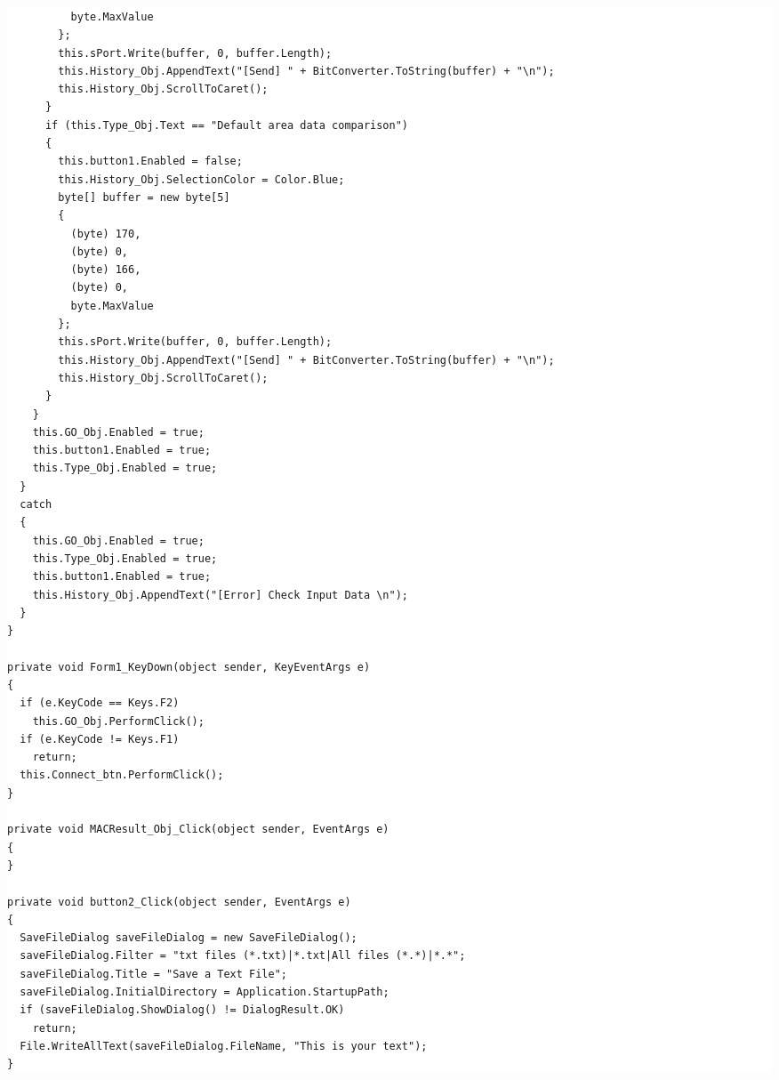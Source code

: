               byte.MaxValue
            };
            this.sPort.Write(buffer, 0, buffer.Length);
            this.History_Obj.AppendText("[Send] " + BitConverter.ToString(buffer) + "\n");
            this.History_Obj.ScrollToCaret();
          }
          if (this.Type_Obj.Text == "Default area data comparison")
          {
            this.button1.Enabled = false;
            this.History_Obj.SelectionColor = Color.Blue;
            byte[] buffer = new byte[5]
            {
              (byte) 170,
              (byte) 0,
              (byte) 166,
              (byte) 0,
              byte.MaxValue
            };
            this.sPort.Write(buffer, 0, buffer.Length);
            this.History_Obj.AppendText("[Send] " + BitConverter.ToString(buffer) + "\n");
            this.History_Obj.ScrollToCaret();
          }
        }
        this.GO_Obj.Enabled = true;
        this.button1.Enabled = true;
        this.Type_Obj.Enabled = true;
      }
      catch
      {
        this.GO_Obj.Enabled = true;
        this.Type_Obj.Enabled = true;
        this.button1.Enabled = true;
        this.History_Obj.AppendText("[Error] Check Input Data \n");
      }
    }

    private void Form1_KeyDown(object sender, KeyEventArgs e)
    {
      if (e.KeyCode == Keys.F2)
        this.GO_Obj.PerformClick();
      if (e.KeyCode != Keys.F1)
        return;
      this.Connect_btn.PerformClick();
    }

    private void MACResult_Obj_Click(object sender, EventArgs e)
    {
    }

    private void button2_Click(object sender, EventArgs e)
    {
      SaveFileDialog saveFileDialog = new SaveFileDialog();
      saveFileDialog.Filter = "txt files (*.txt)|*.txt|All files (*.*)|*.*";
      saveFileDialog.Title = "Save a Text File";
      saveFileDialog.InitialDirectory = Application.StartupPath;
      if (saveFileDialog.ShowDialog() != DialogResult.OK)
        return;
      File.WriteAllText(saveFileDialog.FileName, "This is your text");
    }
